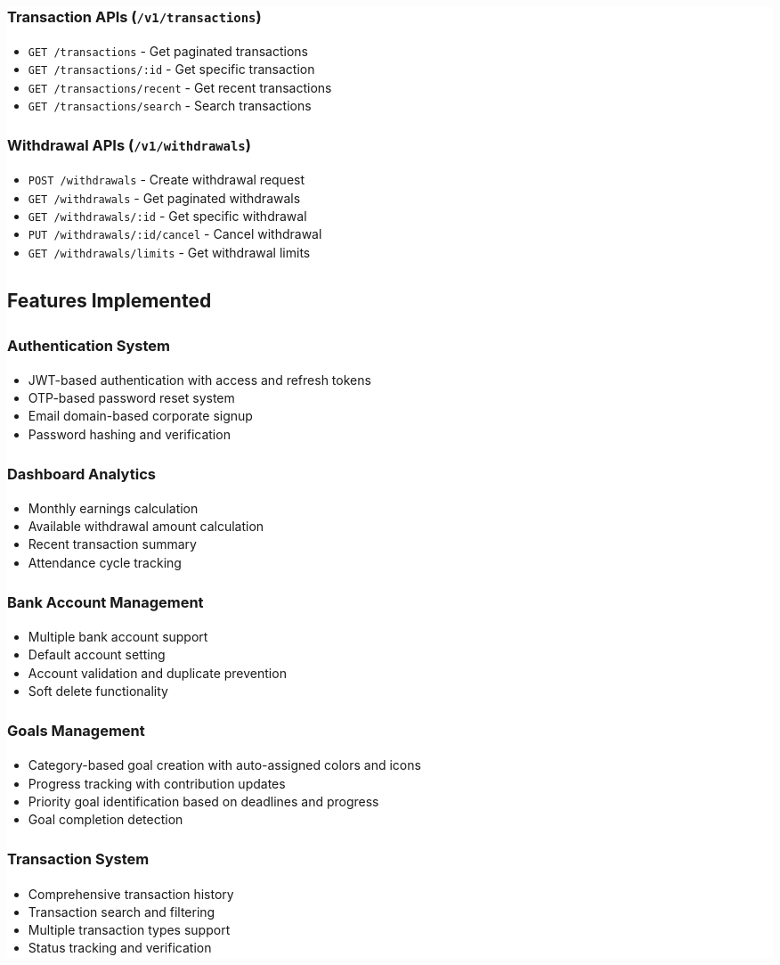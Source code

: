 ### Transaction APIs (`/v1/transactions`)

- `GET /transactions` - Get paginated transactions
- `GET /transactions/:id` - Get specific transaction
- `GET /transactions/recent` - Get recent transactions
- `GET /transactions/search` - Search transactions

### Withdrawal APIs (`/v1/withdrawals`)

- `POST /withdrawals` - Create withdrawal request
- `GET /withdrawals` - Get paginated withdrawals
- `GET /withdrawals/:id` - Get specific withdrawal
- `PUT /withdrawals/:id/cancel` - Cancel withdrawal
- `GET /withdrawals/limits` - Get withdrawal limits

## Features Implemented

### Authentication System

- JWT-based authentication with access and refresh tokens
- OTP-based password reset system
- Email domain-based corporate signup
- Password hashing and verification

### Dashboard Analytics

- Monthly earnings calculation
- Available withdrawal amount calculation
- Recent transaction summary
- Attendance cycle tracking

### Bank Account Management

- Multiple bank account support
- Default account setting
- Account validation and duplicate prevention
- Soft delete functionality

### Goals Management

- Category-based goal creation with auto-assigned colors and icons
- Progress tracking with contribution updates
- Priority goal identification based on deadlines and progress
- Goal completion detection

### Transaction System

- Comprehensive transaction history
- Transaction search and filtering
- Multiple transaction types support
- Status tracking and verification
